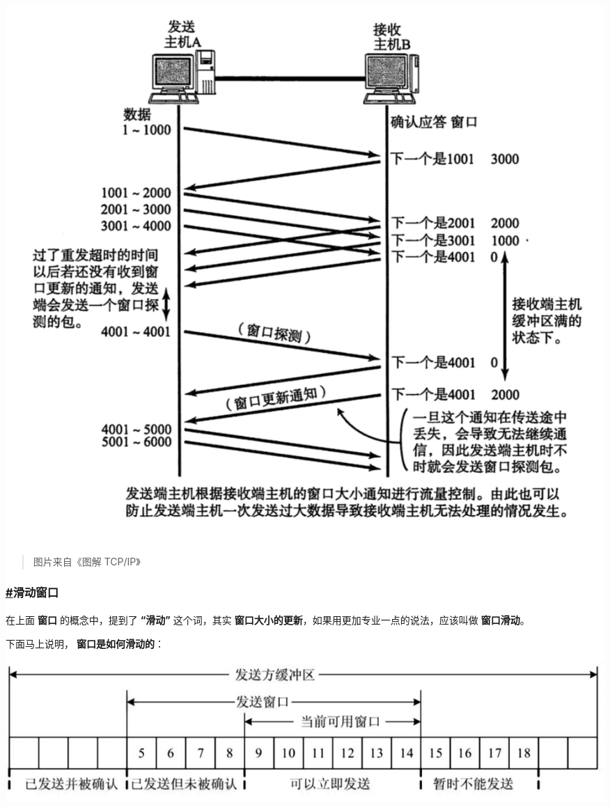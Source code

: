 ![img](../img/c4cb9ca7793c43d5ba7efee67e02201c~tplv-k3u1fbpfcp-zoom-1.image.png)

> 图片来自《图解 TCP/IP》

### [#](http://www.kangchangyi.com/article/计算机网络/深入理解TCP可靠性.html#滑动窗口)滑动窗口

在上面 **窗口** 的概念中，提到了 **“滑动”** 这个词，其实 **窗口大小的更新**，如果用更加专业一点的说法，应该叫做 **窗口滑动**。

下面马上说明， **窗口是如何滑动的**：

![img](../img/9c48a363d02b4500b588b7d8c0f17849~tplv-k3u1fbpfcp-zoom-1.image.png)
